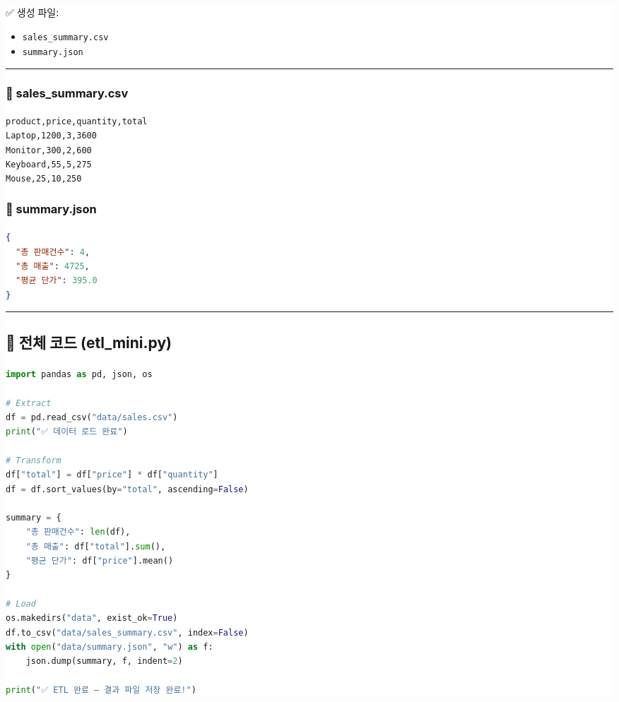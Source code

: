 ✅ 생성 파일:
- `sales_summary.csv`  
- `summary.json`

---

### 📄 sales_summary.csv
```
product,price,quantity,total
Laptop,1200,3,3600
Monitor,300,2,600
Keyboard,55,5,275
Mouse,25,10,250
```

### 📄 summary.json
```json
{
  "총 판매건수": 4,
  "총 매출": 4725,
  "평균 단가": 395.0
}
```

---

## 🧪 전체 코드 (etl_mini.py)

```python
import pandas as pd, json, os

# Extract
df = pd.read_csv("data/sales.csv")
print("✅ 데이터 로드 완료")

# Transform
df["total"] = df["price"] * df["quantity"]
df = df.sort_values(by="total", ascending=False)

summary = {
    "총 판매건수": len(df),
    "총 매출": df["total"].sum(),
    "평균 단가": df["price"].mean()
}

# Load
os.makedirs("data", exist_ok=True)
df.to_csv("data/sales_summary.csv", index=False)
with open("data/summary.json", "w") as f:
    json.dump(summary, f, indent=2)

print("✅ ETL 완료 — 결과 파일 저장 완료!")
```

